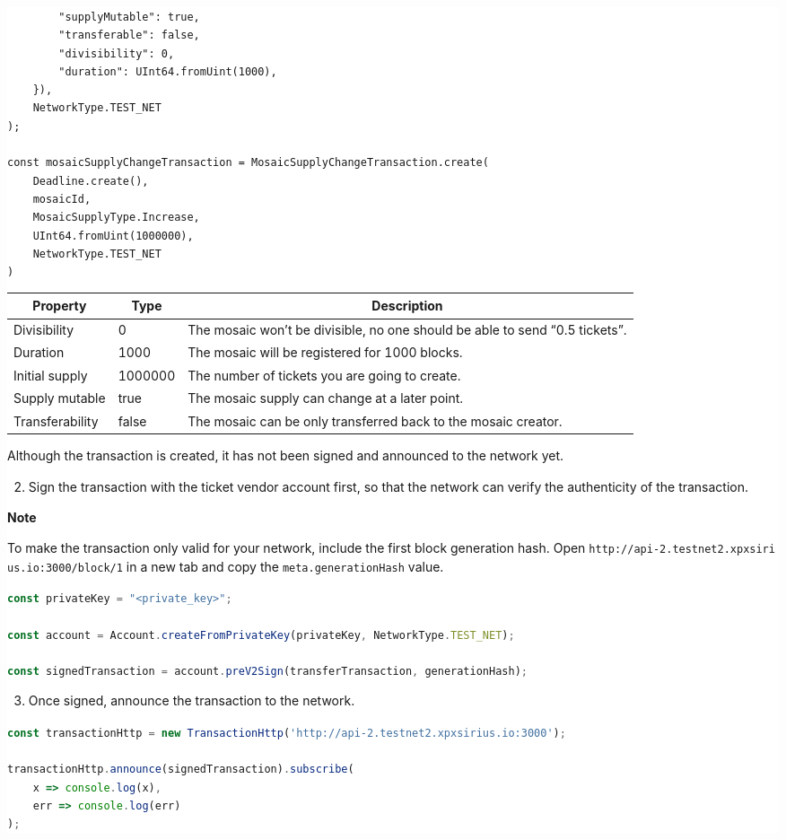 ```
        "supplyMutable": true,
        "transferable": false,
        "divisibility": 0,
        "duration": UInt64.fromUint(1000),
    }),
    NetworkType.TEST_NET
);

const mosaicSupplyChangeTransaction = MosaicSupplyChangeTransaction.create(
    Deadline.create(),
    mosaicId,
    MosaicSupplyType.Increase,
    UInt64.fromUint(1000000),
    NetworkType.TEST_NET
)
```

**Property**    |**Type** |	**Description**
----------------|---------|--------------------
Divisibility    |0        |	The mosaic won’t be divisible, no one should be able to send “0.5 tickets”.
Duration        |1000     |	The mosaic will be registered for 1000 blocks.
Initial supply  |1000000  |	The number of tickets you are going to create.
Supply mutable  |true     |	The mosaic supply can change at a later point.
Transferability |false    |	The mosaic can be only transferred back to the mosaic creator.

Although the transaction is created, it has not been signed and announced to the network yet.

2. Sign the transaction with the ticket vendor account first, so that the network can verify the authenticity of the transaction.

<div class="info">

**Note**

To make the transaction only valid for your network, include the first block generation hash. Open `http://api-2.testnet2.xpxsirius.io:3000/block/1` in a new tab and copy the `meta.generationHash` value.
</div>


```typescript
const privateKey = "<private_key>";

const account = Account.createFromPrivateKey(privateKey, NetworkType.TEST_NET);

const signedTransaction = account.preV2Sign(transferTransaction, generationHash);
```

3. Once signed, announce the transaction to the network.

```typescript
const transactionHttp = new TransactionHttp('http://api-2.testnet2.xpxsirius.io:3000');

transactionHttp.announce(signedTransaction).subscribe(
    x => console.log(x),
    err => console.log(err)
);
```
